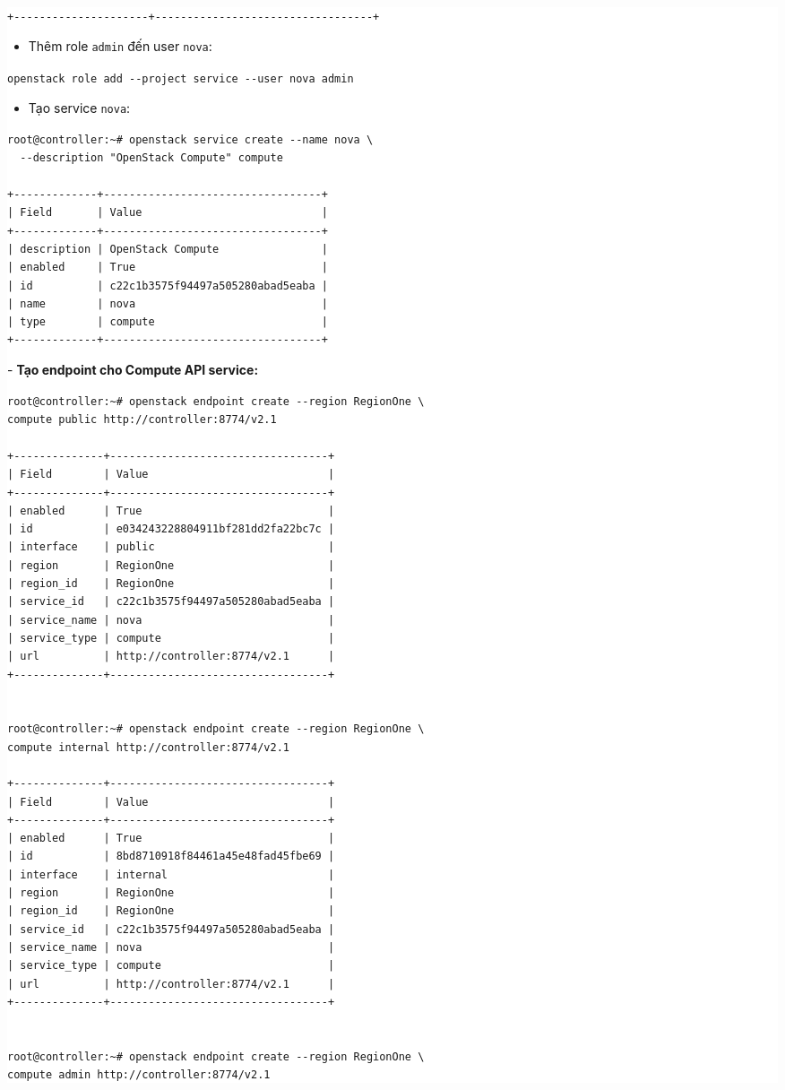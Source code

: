 ```
+---------------------+----------------------------------+
```

- Thêm role `admin` đến user `nova`:  
```
openstack role add --project service --user nova admin
```

- Tạo service `nova`:  
```
root@controller:~# openstack service create --name nova \
  --description "OpenStack Compute" compute

+-------------+----------------------------------+
| Field       | Value                            |
+-------------+----------------------------------+
| description | OpenStack Compute                |
| enabled     | True                             |
| id          | c22c1b3575f94497a505280abad5eaba |
| name        | nova                             |
| type        | compute                          |
+-------------+----------------------------------+
```

\- **Tạo endpoint cho Compute API service:**  
```
root@controller:~# openstack endpoint create --region RegionOne \
compute public http://controller:8774/v2.1

+--------------+----------------------------------+
| Field        | Value                            |
+--------------+----------------------------------+
| enabled      | True                             |
| id           | e034243228804911bf281dd2fa22bc7c |
| interface    | public                           |
| region       | RegionOne                        |
| region_id    | RegionOne                        |
| service_id   | c22c1b3575f94497a505280abad5eaba |
| service_name | nova                             |
| service_type | compute                          |
| url          | http://controller:8774/v2.1      |
+--------------+----------------------------------+


root@controller:~# openstack endpoint create --region RegionOne \
compute internal http://controller:8774/v2.1

+--------------+----------------------------------+
| Field        | Value                            |
+--------------+----------------------------------+
| enabled      | True                             |
| id           | 8bd8710918f84461a45e48fad45fbe69 |
| interface    | internal                         |
| region       | RegionOne                        |
| region_id    | RegionOne                        |
| service_id   | c22c1b3575f94497a505280abad5eaba |
| service_name | nova                             |
| service_type | compute                          |
| url          | http://controller:8774/v2.1      |
+--------------+----------------------------------+


root@controller:~# openstack endpoint create --region RegionOne \
compute admin http://controller:8774/v2.1

```